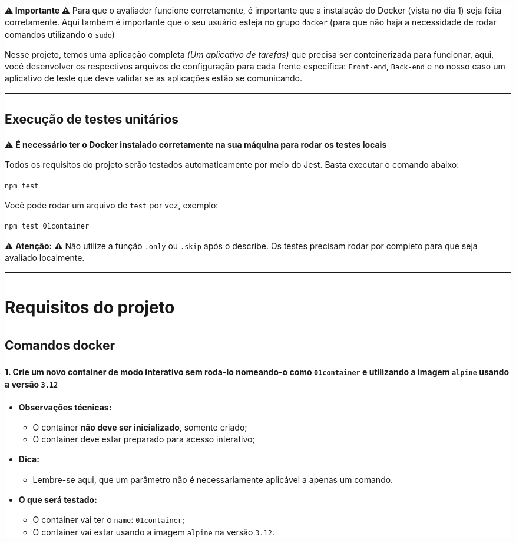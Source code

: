 **⚠️ Importante ⚠️**
Para que o avaliador funcione corretamente, é importante que a instalação do Docker (vista no dia 1) seja feita corretamente.
Aqui também é importante que o seu usuário esteja no grupo `docker` (para que não haja a necessidade de rodar comandos utilizando o `sudo`)

Nesse projeto, temos uma aplicação completa *(Um aplicativo de tarefas)* que precisa ser conteinerizada para funcionar, aqui, você desenvolver os respectivos arquivos de configuração para cada frente específica: `Front-end`, `Back-end` e no nosso caso um aplicativo de teste que deve validar se as aplicações estão se comunicando.

---

## Execução de testes unitários

⚠ **É necessário ter o Docker instalado corretamente na sua máquina para rodar os testes locais**

Todos os requisitos do projeto serão testados automaticamente por meio do Jest. Basta executar o comando abaixo:

```bash
npm test
```

Você pode rodar um arquivo de `test` por vez, exemplo:

```bash
npm test 01container
```
⚠ **Atenção:** ⚠
Não  utilize a função `.only` ou `.skip` após o describe. Os testes precisam rodar por completo para que seja avaliado localmente.

---

# Requisitos do projeto


## Comandos docker

#### 1. Crie um novo container de modo interativo sem roda-lo nomeando-o como `01container` e utilizando a imagem `alpine` usando a versão `3.12`

  - **Observações técnicas:** 
    - O container **não deve ser inicializado**, somente criado;
    - O container deve estar preparado para acesso interativo;

  - **Dica:** 
    - Lembre-se aqui, que um parâmetro não é necessariamente aplicável a apenas um comando.

  - **O que será testado:** 
    - O container vai ter o `name`: `01container`;
    - O container vai estar usando a imagem `alpine` na versão `3.12`.
